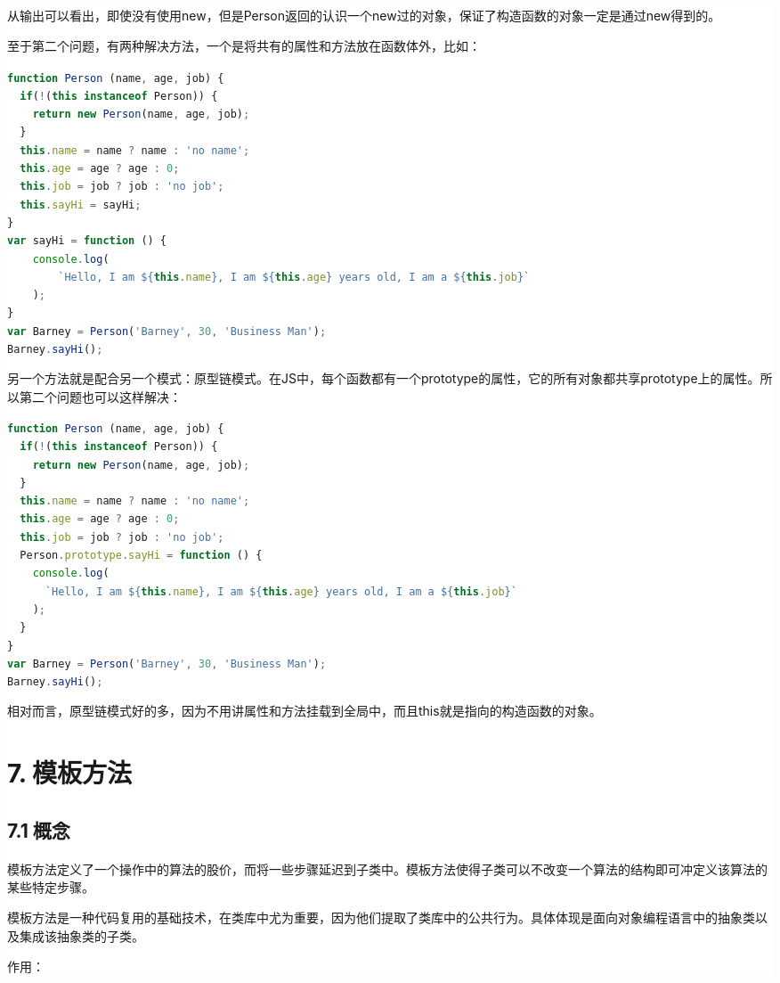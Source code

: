 从输出可以看出，即使没有使用new，但是Person返回的认识一个new过的对象，保证了构造函数的对象一定是通过new得到的。

至于第二个问题，有两种解决方法，一个是将共有的属性和方法放在函数体外，比如：

```javascript
function Person (name, age, job) {
  if(!(this instanceof Person)) {
    return new Person(name, age, job);
  }
  this.name = name ? name : 'no name';
  this.age = age ? age : 0;
  this.job = job ? job : 'no job';
  this.sayHi = sayHi;
}
var sayHi = function () {
    console.log(
        `Hello, I am ${this.name}, I am ${this.age} years old, I am a ${this.job}`
    );
}
var Barney = Person('Barney', 30, 'Business Man');
Barney.sayHi();
```

另一个方法就是配合另一个模式：原型链模式。在JS中，每个函数都有一个prototype的属性，它的所有对象都共享prototype上的属性。所以第二个问题也可以这样解决：

```javascript
function Person (name, age, job) {
  if(!(this instanceof Person)) {
    return new Person(name, age, job);
  }
  this.name = name ? name : 'no name';
  this.age = age ? age : 0;
  this.job = job ? job : 'no job';
  Person.prototype.sayHi = function () {
    console.log(
      `Hello, I am ${this.name}, I am ${this.age} years old, I am a ${this.job}`
    );
  }
}
var Barney = Person('Barney', 30, 'Business Man');
Barney.sayHi();
```

相对而言，原型链模式好的多，因为不用讲属性和方法挂载到全局中，而且this就是指向的构造函数的对象。

# 7.  模板方法

## 7.1 概念

模板方法定义了一个操作中的算法的股价，而将一些步骤延迟到子类中。模板方法使得子类可以不改变一个算法的结构即可冲定义该算法的某些特定步骤。

模板方法是一种代码复用的基础技术，在类库中尤为重要，因为他们提取了类库中的公共行为。具体体现是面向对象编程语言中的抽象类以及集成该抽象类的子类。

作用：
